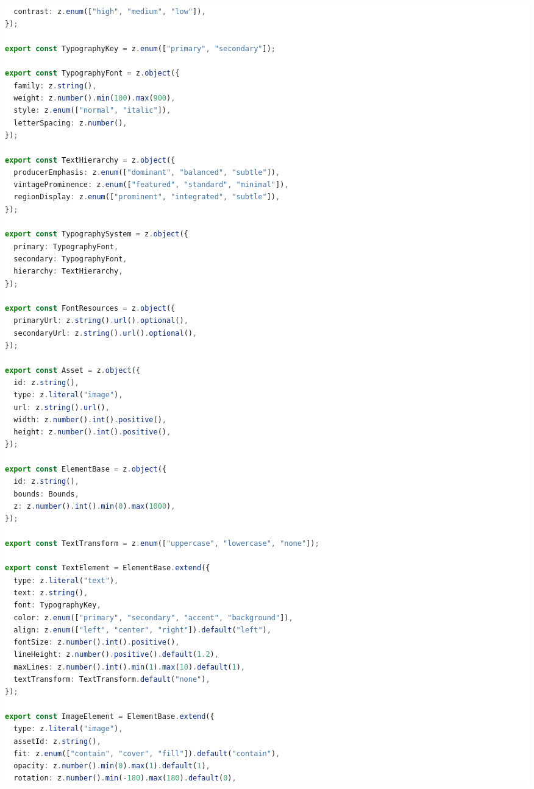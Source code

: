```ts
  contrast: z.enum(["high", "medium", "low"]),
});

export const TypographyKey = z.enum(["primary", "secondary"]);

export const TypographyFont = z.object({
  family: z.string(),
  weight: z.number().min(100).max(900),
  style: z.enum(["normal", "italic"]),
  letterSpacing: z.number(),
});

export const TextHierarchy = z.object({
  producerEmphasis: z.enum(["dominant", "balanced", "subtle"]),
  vintageProminence: z.enum(["featured", "standard", "minimal"]),
  regionDisplay: z.enum(["prominent", "integrated", "subtle"]),
});

export const TypographySystem = z.object({
  primary: TypographyFont,
  secondary: TypographyFont,
  hierarchy: TextHierarchy,
});

export const FontResources = z.object({
  primaryUrl: z.string().url().optional(),
  secondaryUrl: z.string().url().optional(),
});

export const Asset = z.object({
  id: z.string(),
  type: z.literal("image"),
  url: z.string().url(),
  width: z.number().int().positive(),
  height: z.number().int().positive(),
});

export const ElementBase = z.object({
  id: z.string(),
  bounds: Bounds,
  z: z.number().int().min(0).max(1000),
});

export const TextTransform = z.enum(["uppercase", "lowercase", "none"]);

export const TextElement = ElementBase.extend({
  type: z.literal("text"),
  text: z.string(),
  font: TypographyKey,
  color: z.enum(["primary", "secondary", "accent", "background"]),
  align: z.enum(["left", "center", "right"]).default("left"),
  fontSize: z.number().int().positive(),
  lineHeight: z.number().positive().default(1.2),
  maxLines: z.number().int().min(1).max(10).default(1),
  textTransform: TextTransform.default("none"),
});

export const ImageElement = ElementBase.extend({
  type: z.literal("image"),
  assetId: z.string(),
  fit: z.enum(["contain", "cover", "fill"]).default("contain"),
  opacity: z.number().min(0).max(1).default(1),
  rotation: z.number().min(-180).max(180).default(0),
```